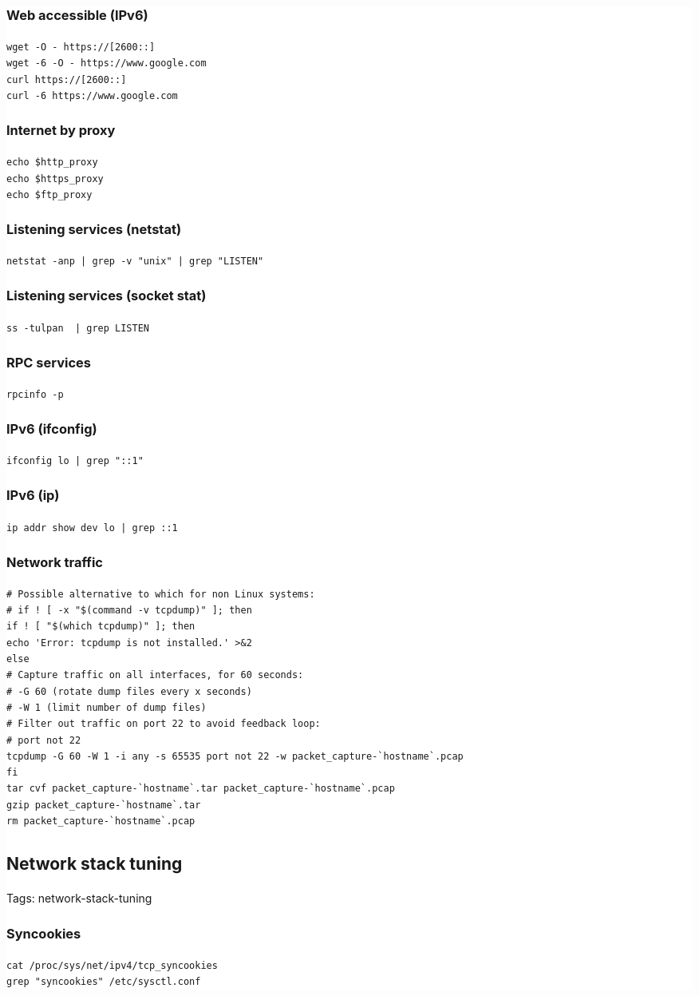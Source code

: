 ### Web accessible (IPv6)
```
wget -O - https://[2600::]
wget -6 -O - https://www.google.com
curl https://[2600::]
curl -6 https://www.google.com
```
### Internet by proxy
```
echo $http_proxy
echo $https_proxy
echo $ftp_proxy
```
### Listening services (netstat)
```
netstat -anp | grep -v "unix" | grep "LISTEN"
```
### Listening services (socket stat)
```
ss -tulpan  | grep LISTEN
```

### RPC services
```
rpcinfo -p
```
### IPv6 (ifconfig)
```
ifconfig lo | grep "::1"
```
### IPv6 (ip)
```
ip addr show dev lo | grep ::1
```
### Network traffic
```
# Possible alternative to which for non Linux systems:
# if ! [ -x "$(command -v tcpdump)" ]; then
if ! [ "$(which tcpdump)" ]; then
echo 'Error: tcpdump is not installed.' >&2
else
# Capture traffic on all interfaces, for 60 seconds:
# -G 60 (rotate dump files every x seconds)
# -W 1 (limit number of dump files)
# Filter out traffic on port 22 to avoid feedback loop:
# port not 22
tcpdump -G 60 -W 1 -i any -s 65535 port not 22 -w packet_capture-`hostname`.pcap
fi
tar cvf packet_capture-`hostname`.tar packet_capture-`hostname`.pcap
gzip packet_capture-`hostname`.tar
rm packet_capture-`hostname`.pcap
```
## Network stack tuning
Tags: network-stack-tuning
### Syncookies
```
cat /proc/sys/net/ipv4/tcp_syncookies
grep "syncookies" /etc/sysctl.conf
```